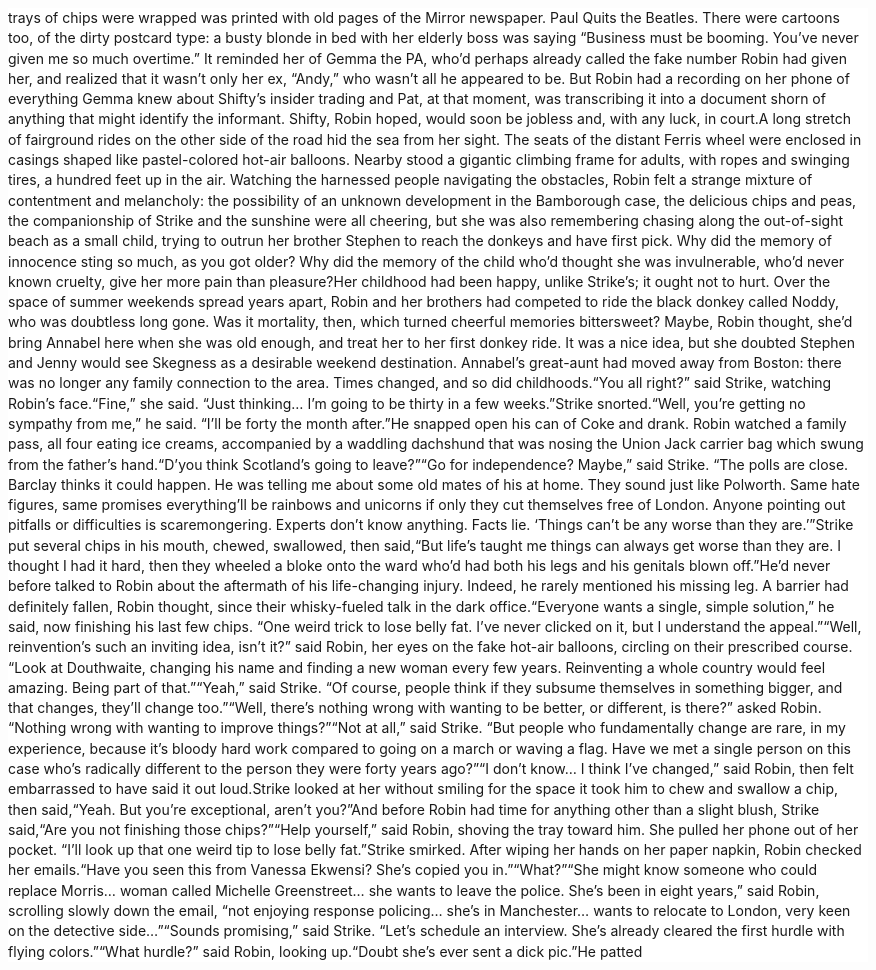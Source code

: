 trays of chips were wrapped was printed with old pages of the Mirror newspaper. Paul Quits the Beatles. There were cartoons too, of the dirty postcard type: a busty blonde in bed with her elderly boss was saying “Business must be booming. You’ve never given me so much overtime.” It reminded her of Gemma the PA, who’d perhaps already called the fake number Robin had given her, and realized that it wasn’t only her ex, “Andy,” who wasn’t all he appeared to be. But Robin had a recording on her phone of everything Gemma knew about Shifty’s insider trading and Pat, at that moment, was transcribing it into a document shorn of anything that might identify the informant. Shifty, Robin hoped, would soon be jobless and, with any luck, in court.A long stretch of fairground rides on the other side of the road hid the sea from her sight. The seats of the distant Ferris wheel were enclosed in casings shaped like pastel-colored hot-air balloons. Nearby stood a gigantic climbing frame for adults, with ropes and swinging tires, a hundred feet up in the air. Watching the harnessed people navigating the obstacles, Robin felt a strange mixture of contentment and melancholy: the possibility of an unknown development in the Bamborough case, the delicious chips and peas, the companionship of Strike and the sunshine were all cheering, but she was also remembering chasing along the out-of-sight beach as a small child, trying to outrun her brother Stephen to reach the donkeys and have first pick. Why did the memory of innocence sting so much, as you got older? Why did the memory of the child who’d thought she was invulnerable, who’d never known cruelty, give her more pain than pleasure?Her childhood had been happy, unlike Strike’s; it ought not to hurt. Over the space of summer weekends spread years apart, Robin and her brothers had competed to ride the black donkey called Noddy, who was doubtless long gone. Was it mortality, then, which turned cheerful memories bittersweet? Maybe, Robin thought, she’d bring Annabel here when she was old enough, and treat her to her first donkey ride. It was a nice idea, but she doubted Stephen and Jenny would see Skegness as a desirable weekend destination. Annabel’s great-aunt had moved away from Boston: there was no longer any family connection to the area. Times changed, and so did childhoods.“You all right?” said Strike, watching Robin’s face.“Fine,” she said. “Just thinking… I’m going to be thirty in a few weeks.”Strike snorted.“Well, you’re getting no sympathy from me,” he said. “I’ll be forty the month after.”He snapped open his can of Coke and drank. Robin watched a family pass, all four eating ice creams, accompanied by a waddling dachshund that was nosing the Union Jack carrier bag which swung from the father’s hand.“D’you think Scotland’s going to leave?”“Go for independence? Maybe,” said Strike. “The polls are close. Barclay thinks it could happen. He was telling me about some old mates of his at home. They sound just like Polworth. Same hate figures, same promises everything’ll be rainbows and unicorns if only they cut themselves free of London. Anyone pointing out pitfalls or difficulties is scaremongering. Experts don’t know anything. Facts lie. ‘Things can’t be any worse than they are.’”Strike put several chips in his mouth, chewed, swallowed, then said,“But life’s taught me things can always get worse than they are. I thought I had it hard, then they wheeled a bloke onto the ward who’d had both his legs and his genitals blown off.”He’d never before talked to Robin about the aftermath of his life-changing injury. Indeed, he rarely mentioned his missing leg. A barrier had definitely fallen, Robin thought, since their whisky-fueled talk in the dark office.“Everyone wants a single, simple solution,” he said, now finishing his last few chips. “One weird trick to lose belly fat. I’ve never clicked on it, but I understand the appeal.”“Well, reinvention’s such an inviting idea, isn’t it?” said Robin, her eyes on the fake hot-air balloons, circling on their prescribed course. “Look at Douthwaite, changing his name and finding a new woman every few years. Reinventing a whole country would feel amazing. Being part of that.”“Yeah,” said Strike. “Of course, people think if they subsume themselves in something bigger, and that changes, they’ll change too.”“Well, there’s nothing wrong with wanting to be better, or different, is there?” asked Robin. “Nothing wrong with wanting to improve things?”“Not at all,” said Strike. “But people who fundamentally change are rare, in my experience, because it’s bloody hard work compared to going on a march or waving a flag. Have we met a single person on this case who’s radically different to the person they were forty years ago?”“I don’t know… I think I’ve changed,” said Robin, then felt embarrassed to have said it out loud.Strike looked at her without smiling for the space it took him to chew and swallow a chip, then said,“Yeah. But you’re exceptional, aren’t you?”And before Robin had time for anything other than a slight blush, Strike said,“Are you not finishing those chips?”“Help yourself,” said Robin, shoving the tray toward him. She pulled her phone out of her pocket. “I’ll look up that one weird tip to lose belly fat.”Strike smirked. After wiping her hands on her paper napkin, Robin checked her emails.“Have you seen this from Vanessa Ekwensi? She’s copied you in.”“What?”“She might know someone who could replace Morris… woman called Michelle Greenstreet… she wants to leave the police. She’s been in eight years,” said Robin, scrolling slowly down the email, “not enjoying response policing… she’s in Manchester… wants to relocate to London, very keen on the detective side…”“Sounds promising,” said Strike. “Let’s schedule an interview. She’s already cleared the first hurdle with flying colors.”“What hurdle?” said Robin, looking up.“Doubt she’s ever sent a dick pic.”He patted